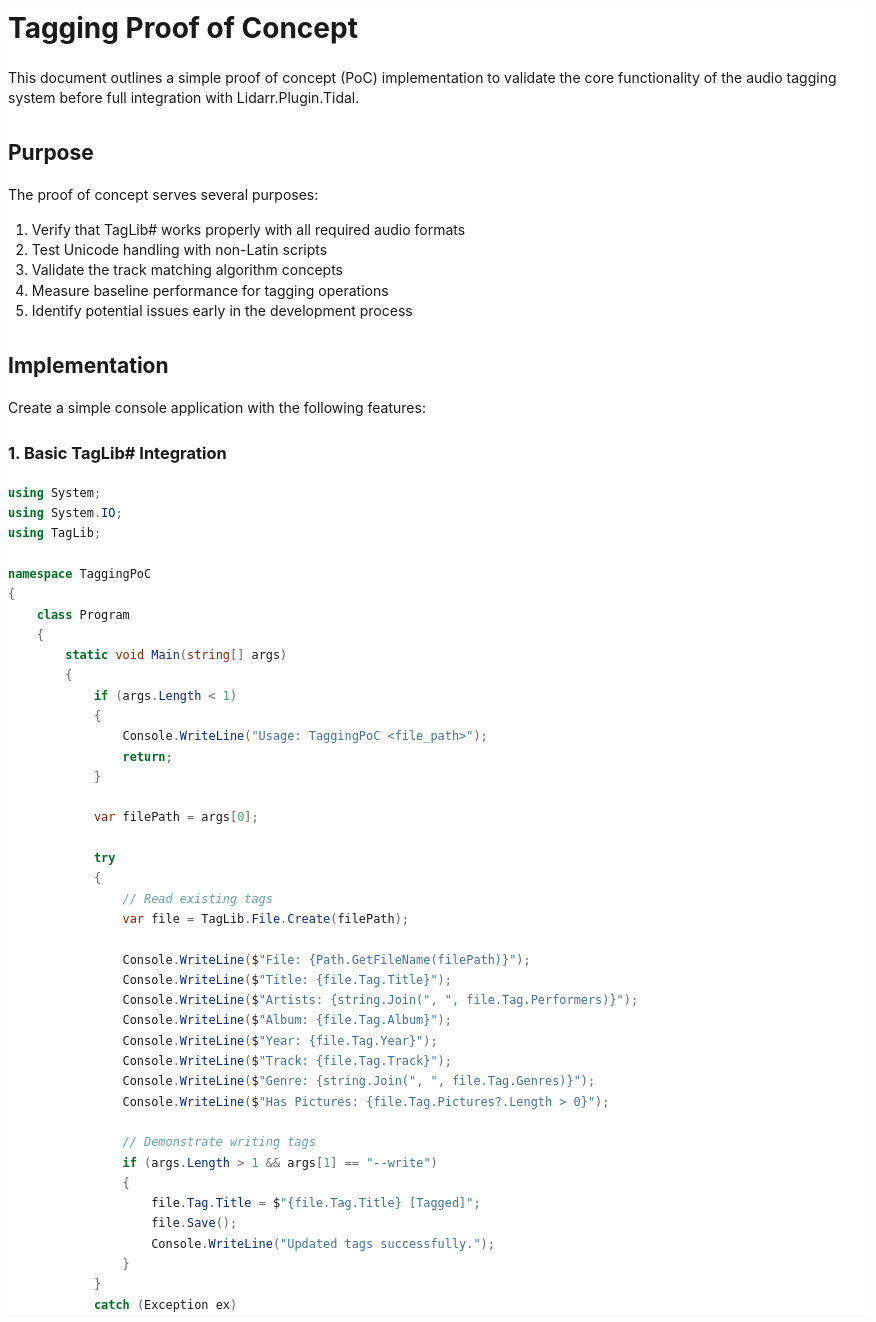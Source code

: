 # Tagging Proof of Concept

This document outlines a simple proof of concept (PoC) implementation to validate the core functionality of the audio tagging system before full integration with Lidarr.Plugin.Tidal.

## Purpose

The proof of concept serves several purposes:

1. Verify that TagLib# works properly with all required audio formats
2. Test Unicode handling with non-Latin scripts
3. Validate the track matching algorithm concepts
4. Measure baseline performance for tagging operations
5. Identify potential issues early in the development process

## Implementation

Create a simple console application with the following features:

### 1. Basic TagLib# Integration

```csharp
using System;
using System.IO;
using TagLib;

namespace TaggingPoC
{
    class Program
    {
        static void Main(string[] args)
        {
            if (args.Length < 1)
            {
                Console.WriteLine("Usage: TaggingPoC <file_path>");
                return;
            }

            var filePath = args[0];
            
            try
            {
                // Read existing tags
                var file = TagLib.File.Create(filePath);
                
                Console.WriteLine($"File: {Path.GetFileName(filePath)}");
                Console.WriteLine($"Title: {file.Tag.Title}");
                Console.WriteLine($"Artists: {string.Join(", ", file.Tag.Performers)}");
                Console.WriteLine($"Album: {file.Tag.Album}");
                Console.WriteLine($"Year: {file.Tag.Year}");
                Console.WriteLine($"Track: {file.Tag.Track}");
                Console.WriteLine($"Genre: {string.Join(", ", file.Tag.Genres)}");
                Console.WriteLine($"Has Pictures: {file.Tag.Pictures?.Length > 0}");
                
                // Demonstrate writing tags
                if (args.Length > 1 && args[1] == "--write")
                {
                    file.Tag.Title = $"{file.Tag.Title} [Tagged]";
                    file.Save();
                    Console.WriteLine("Updated tags successfully.");
                }
            }
            catch (Exception ex)
```